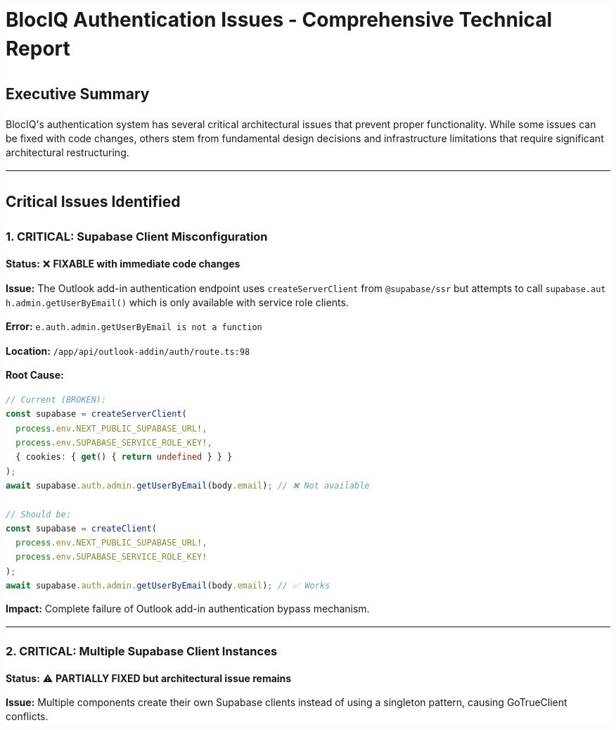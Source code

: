 # BlocIQ Authentication Issues - Comprehensive Technical Report

## Executive Summary

BlocIQ's authentication system has several critical architectural issues that prevent proper functionality. While some issues can be fixed with code changes, others stem from fundamental design decisions and infrastructure limitations that require significant architectural restructuring.

---

## Critical Issues Identified

### 1. **CRITICAL: Supabase Client Misconfiguration**
**Status:** ❌ **FIXABLE with immediate code changes**

**Issue:** The Outlook add-in authentication endpoint uses `createServerClient` from `@supabase/ssr` but attempts to call `supabase.auth.admin.getUserByEmail()` which is only available with service role clients.

**Error:** `e.auth.admin.getUserByEmail is not a function`

**Location:** `/app/api/outlook-addin/auth/route.ts:98`

**Root Cause:**
```typescript
// Current (BROKEN):
const supabase = createServerClient(
  process.env.NEXT_PUBLIC_SUPABASE_URL!,
  process.env.SUPABASE_SERVICE_ROLE_KEY!,
  { cookies: { get() { return undefined } } }
);
await supabase.auth.admin.getUserByEmail(body.email); // ❌ Not available

// Should be:
const supabase = createClient(
  process.env.NEXT_PUBLIC_SUPABASE_URL!,
  process.env.SUPABASE_SERVICE_ROLE_KEY!
);
await supabase.auth.admin.getUserByEmail(body.email); // ✅ Works
```

**Impact:** Complete failure of Outlook add-in authentication bypass mechanism.

---

### 2. **CRITICAL: Multiple Supabase Client Instances**
**Status:** ⚠️ **PARTIALLY FIXED but architectural issue remains**

**Issue:** Multiple components create their own Supabase clients instead of using a singleton pattern, causing GoTrueClient conflicts.
